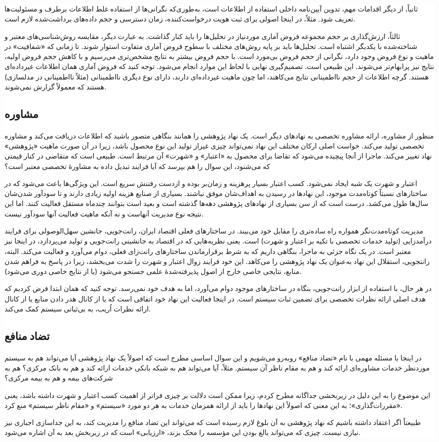 ثانیاً، از دیگر اقدامات مهم، تدوین آیین‌نامه داخلی استفاده از اطلاعات است، به‌طوری‌که نگرانی‌ها از استفاده غلط اطلاعات برطرف و مسئولیت‌ها تعریف شود. مثلاً، در اینجا اصولی برای ثبت هویت درخواست‌کننده، زمان دسترسی و حجم داده‌های برداشت‌شده لازم است.

ثالثاً، ارزش‌گذاری بر حجم مجموعه فروض آماری موردنیاز در تحلیل‌ها را باید کنار گذاشت. به عبارت دیگر، مقایسه روش‌شناسی‌های معتبر و شناخته‌شده با یکدیگر اشتباه است. تحلیل‌ها باید بر پایه روش‌های مختلف با سطوح فروض آماری متفاوت استوار شوند. تا زمانی که «شفافیت» در ماهیت و نوع فروض وجود دارد، نگرانی از حجم فروض بی‌مورد است. با حجم فروض بیشتر به نتایج مشخص‌تری می‌رسیم و با کاهش حجم فروض اولیه، نتایج نیز پرابهام‌تر می‌شوند. این طبیعی است. تصمیم‌گیری نهایی با لحاظ این موارد انجام می‌شود. توجه کنید که فروض آماری همان اطلاعات غیرداده‌ای هستند. گرچه اطلاعات از حجم نااطمینانی نتایج می‌کاهند، اما چون ماهیت غیرداده‌ای دارند، دارای نوع دیگری نااطمینانی (مثلاً نااطمینانی در مدلسازی) هستند که معمولاً گزارش نمی‌شوند.

## مشاوره
منظور از مشاوره، ارائه مشاوره تخصصی به نهادهای دیگر است. یک نهاد پژوهشی را همانند بنگاهی متصور باشید که اطلاعات دریافت می‌کند و مشاوره تخصصی تولید می‌کند. خواست اصلی ارکان مختلف این نهاد نمی‌تواند چیزی غیراز تولید این نوع محصول باشد، زیرا در آن صورت ماهیت «پژوهشی» نهاد تغییر می‌کند. ماجرا از آنجا پیچیده می‌شود که تقاضا برای محصول به «اعتبار» و «شهرت» آن مرتبط است. طبیعی است که متقاضی در کنار قیمتی که می‌شنود، این سوال را هم بپرسد که آیا فرایند تبدیل داده به مشاورهٔ تخصصی معتبر است؟

اعتبار و شهرت یک شبه ایجاد نمی‌شود. کسب اعتبار بسیار پرهزینه و زمان‌بر بوده و ازدست رفتنش سریع است. این ویژگی‌ها باعث می‌شود که در ساختارهای نسبتاً کوتاه‌مدت موجود، این نهادها در رسیدن به اهداف‌شان موفق نباشند. بسیاری از صنایع هزینه اولیه زیادی دارند و تا سودآور شدن‌شان سال‌ها طول می‌کشد. درست است که از سن بسیاری از نهادهای پژوهشی دهه‌ها گذشته است و بعید است بتوانند چندماه مستقل فعالیت کنند. اما این نتیجه نوع مدیریت آنهاست و نه آنکه ماهیت فعالیت آنها سودآور نیست.

مدیریت کوتاه‌مدت‌نگر همواره راه ساده‌تری را مقابل خود می‌بیند. در ساختارهای فعلی اقتصاد ایران، رانت‌جویی، جانشین سهل‌الوصولی برای فرایند درآمدزایی (تولید خدمات تخصصی با تکیه بر اعتبار و شهرت) است. یعنی نظریه‌هایی که در اقتصاد به جانشینی رانت‌جویی و تولید می‌پردازد، در اینجا نیز معتبر است.
در یک نگاه جزئی به ماجرا، بنگاهی داریم که به شرط برقرارماندن ساختارهای رانت‌زای فعلی، دوام می‌آورد و فعالیت می‌کند. البته، رانتجویی، استقلال این نهاد به‌عنوان یک نهاد پژوهشی را می‌کاهد. این خود فرایند زوال اعتبار و شهرت را شدت می‌بخشد، زیرا در پاسخ به فراهم شدن منابع، نتایجی خاصی خارج از اصول پذیرفته‌شدهٔ علمی جستجو می‌شود (یا از نتایج خاصی دوری می‌شود). 

در هر حال، با استفاده از ابزار رانت‌جویی، بنگاه در ساختارهای موجود دوام می‌آورد، اما به هدف خود نمی‌رسد. توجه کنید که همان ابتدا فرض کردیم که هدف اصلی ارائه نظرات تخصصی برای تضمین ثبات سیستم است. در اینجا فعالیت این نهاد خود اتفاقی است که یا از کانال هدر دادن منابع یا از کانال ارائه نظرات اُریب، به بی‌ثباتی سیستم کمک می‌کند. 

## تضاد منافع
در اینجا با مسئله مهمی با نام «تضاد منافع» روبه‌رو می‌شویم و این سوال اساسی مطرح است که اصولاً یک نهاد پژوهشی آیا می‌تواند هم به سیستم موردنظر خدمات مشاوره‌ای ارائه کند و هم به مقام ناظر آن سیستم. مثلاً، آیا می‌تواند هم به شبکه بانکی خدمات ارائه کند و هم به بانک مرکزی؟ هم به شرکت‌های بیمه و هم به بیمه مرکزی؟ 

این موضوع را به این دلیل در زیربخشی جداگانه مطرح کردم، زیرا ممکن است دلالت بر چیزی فراتر از اهمیت کسب اعتبار و شهرت داشته باشد، یعنی «مقررات‌گذاری»؛ به این معنی که اصولاً این نهادها را باید از ارائه همزمان خدمات به هر دو مورد «سیستم» و «مقام ناظر سیستم» منع کرد.

طبیعتاً اگر اعتقاد داشته باشیم که نهاد پژوهشی به آن بلوغ لازم رسیده است که می‌تواند این تضاد منافع را مدیریت کند، به این جداسازی اجباری نیز نیازی نیست. چیزی که می‌تواند بالغ بودن این مؤسسه را محک بزند، «ارزیابی» است که در زیربخش بعد به آن اشاره می‌شود. 
